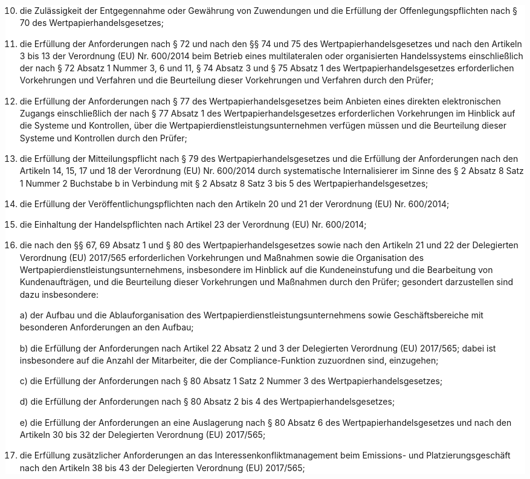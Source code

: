 
10. die Zulässigkeit der Entgegennahme oder Gewährung von Zuwendungen und die Erfüllung der Offenlegungspflichten nach § 70 des Wertpapierhandelsgesetzes;


11. die Erfüllung der Anforderungen nach § 72 und nach den §§ 74 und 75 des Wertpapierhandelsgesetzes und nach den Artikeln 3 bis 13 der Verordnung (EU) Nr. 600/2014 beim Betrieb eines multilateralen oder organisierten Handelssystems einschließlich der nach § 72 Absatz 1 Nummer 3, 6 und 11, § 74 Absatz 3 und § 75 Absatz 1 des Wertpapierhandelsgesetzes erforderlichen Vorkehrungen und Verfahren und die Beurteilung dieser Vorkehrungen und Verfahren durch den Prüfer;


12. die Erfüllung der Anforderungen nach § 77 des Wertpapierhandelsgesetzes beim Anbieten eines direkten elektronischen Zugangs einschließlich der nach § 77 Absatz 1 des Wertpapierhandelsgesetzes erforderlichen Vorkehrungen im Hinblick auf die Systeme und Kontrollen, über die Wertpapierdienstleistungsunternehmen verfügen müssen und die Beurteilung dieser Systeme und Kontrollen durch den Prüfer;


13. die Erfüllung der Mitteilungspflicht nach § 79 des Wertpapierhandelsgesetzes und die Erfüllung der Anforderungen nach den Artikeln 14, 15, 17 und 18 der Verordnung (EU) Nr. 600/2014 durch systematische Internalisierer im Sinne des § 2 Absatz 8 Satz 1 Nummer 2 Buchstabe b in Verbindung mit § 2 Absatz 8 Satz 3 bis 5 des Wertpapierhandelsgesetzes;


14. die Erfüllung der Veröffentlichungspflichten nach den Artikeln 20 und 21 der Verordnung (EU) Nr. 600/2014;


15. die Einhaltung der Handelspflichten nach Artikel 23 der Verordnung (EU) Nr. 600/2014;


16. die nach den §§ 67, 69 Absatz 1 und § 80 des Wertpapierhandelsgesetzes sowie nach den Artikeln 21 und 22 der Delegierten Verordnung (EU) 2017/565 erforderlichen Vorkehrungen und Maßnahmen sowie die Organisation des Wertpapierdienstleistungsunternehmens, insbesondere im Hinblick auf die Kundeneinstufung und die Bearbeitung von Kundenaufträgen, und die Beurteilung dieser Vorkehrungen und Maßnahmen durch den Prüfer; gesondert darzustellen sind dazu insbesondere:

    a)  der Aufbau und die Ablauforganisation des Wertpapierdienstleistungsunternehmens sowie Geschäftsbereiche mit besonderen Anforderungen an den Aufbau;


    b)  die Erfüllung der Anforderungen nach Artikel 22 Absatz 2 und 3 der Delegierten Verordnung (EU) 2017/565; dabei ist insbesondere auf die Anzahl der Mitarbeiter, die der Compliance-Funktion zuzuordnen sind, einzugehen;


    c)  die Erfüllung der Anforderungen nach § 80 Absatz 1 Satz 2 Nummer 3 des Wertpapierhandelsgesetzes;


    d)  die Erfüllung der Anforderungen nach § 80 Absatz 2 bis 4 des Wertpapierhandelsgesetzes;


    e)  die Erfüllung der Anforderungen an eine Auslagerung nach § 80 Absatz 6 des Wertpapierhandelsgesetzes und nach den Artikeln 30 bis 32 der Delegierten Verordnung (EU) 2017/565;





17. die Erfüllung zusätzlicher Anforderungen an das Interessenkonfliktmanagement beim Emissions- und Platzierungsgeschäft nach den Artikeln 38 bis 43 der Delegierten Verordnung (EU) 2017/565;

